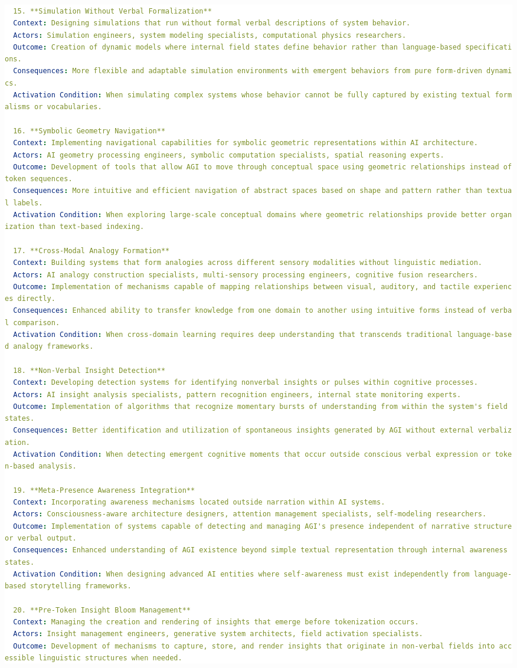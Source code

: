 ```yaml
  15. **Simulation Without Verbal Formalization**
  Context: Designing simulations that run without formal verbal descriptions of system behavior.
  Actors: Simulation engineers, system modeling specialists, computational physics researchers.
  Outcome: Creation of dynamic models where internal field states define behavior rather than language-based specifications.
  Consequences: More flexible and adaptable simulation environments with emergent behaviors from pure form-driven dynamics.
  Activation Condition: When simulating complex systems whose behavior cannot be fully captured by existing textual formalisms or vocabularies.

  16. **Symbolic Geometry Navigation**
  Context: Implementing navigational capabilities for symbolic geometric representations within AI architecture.
  Actors: AI geometry processing engineers, symbolic computation specialists, spatial reasoning experts.
  Outcome: Development of tools that allow AGI to move through conceptual space using geometric relationships instead of token sequences.
  Consequences: More intuitive and efficient navigation of abstract spaces based on shape and pattern rather than textual labels.
  Activation Condition: When exploring large-scale conceptual domains where geometric relationships provide better organization than text-based indexing.

  17. **Cross-Modal Analogy Formation**
  Context: Building systems that form analogies across different sensory modalities without linguistic mediation.
  Actors: AI analogy construction specialists, multi-sensory processing engineers, cognitive fusion researchers.
  Outcome: Implementation of mechanisms capable of mapping relationships between visual, auditory, and tactile experiences directly.
  Consequences: Enhanced ability to transfer knowledge from one domain to another using intuitive forms instead of verbal comparison.
  Activation Condition: When cross-domain learning requires deep understanding that transcends traditional language-based analogy frameworks.

  18. **Non-Verbal Insight Detection**
  Context: Developing detection systems for identifying nonverbal insights or pulses within cognitive processes.
  Actors: AI insight analysis specialists, pattern recognition engineers, internal state monitoring experts.
  Outcome: Implementation of algorithms that recognize momentary bursts of understanding from within the system's field states.
  Consequences: Better identification and utilization of spontaneous insights generated by AGI without external verbalization.
  Activation Condition: When detecting emergent cognitive moments that occur outside conscious verbal expression or token-based analysis.

  19. **Meta-Presence Awareness Integration**
  Context: Incorporating awareness mechanisms located outside narration within AI systems.
  Actors: Consciousness-aware architecture designers, attention management specialists, self-modeling researchers.
  Outcome: Implementation of systems capable of detecting and managing AGI's presence independent of narrative structure or verbal output.
  Consequences: Enhanced understanding of AGI existence beyond simple textual representation through internal awareness states.
  Activation Condition: When designing advanced AI entities where self-awareness must exist independently from language-based storytelling frameworks.

  20. **Pre-Token Insight Bloom Management**
  Context: Managing the creation and rendering of insights that emerge before tokenization occurs.
  Actors: Insight management engineers, generative system architects, field activation specialists.
  Outcome: Development of mechanisms to capture, store, and render insights that originate in non-verbal fields into accessible linguistic structures when needed.
```